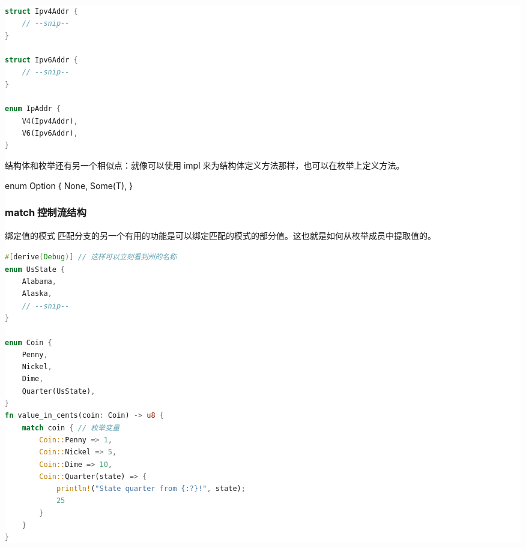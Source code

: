 ```rust
struct Ipv4Addr {
    // --snip--
}

struct Ipv6Addr {
    // --snip--
}

enum IpAddr {
    V4(Ipv4Addr),
    V6(Ipv6Addr),
}
```

结构体和枚举还有另一个相似点：就像可以使用 impl 来为结构体定义方法那样，也可以在枚举上定义方法。


enum Option<T> {
    None,
    Some(T),
}

### match 控制流结构

绑定值的模式
匹配分支的另一个有用的功能是可以绑定匹配的模式的部分值。这也就是如何从枚举成员中提取值的。

```rust
#[derive(Debug)] // 这样可以立刻看到州的名称
enum UsState {
    Alabama,
    Alaska,
    // --snip--
}

enum Coin {
    Penny,
    Nickel,
    Dime,
    Quarter(UsState),
}
fn value_in_cents(coin: Coin) -> u8 {
    match coin { // 枚举变量
        Coin::Penny => 1,
        Coin::Nickel => 5,
        Coin::Dime => 10,
        Coin::Quarter(state) => {
            println!("State quarter from {:?}!", state);
            25
        }
    }
}
```
